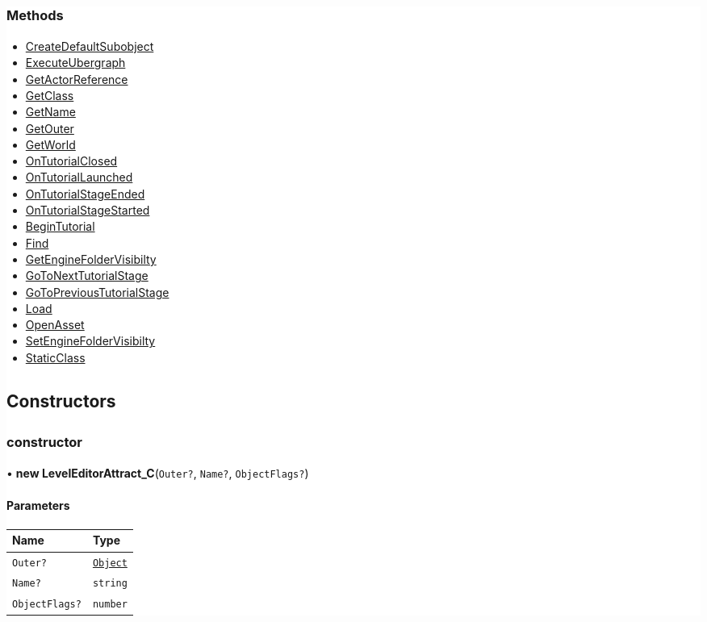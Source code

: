 ### Methods

- [CreateDefaultSubobject](ue_ue.Engine.Tutorial.Basics.LevelEditorAttract.LevelEditorAttract_C.md#createdefaultsubobject)
- [ExecuteUbergraph](ue_ue.Engine.Tutorial.Basics.LevelEditorAttract.LevelEditorAttract_C.md#executeubergraph)
- [GetActorReference](ue_ue.Engine.Tutorial.Basics.LevelEditorAttract.LevelEditorAttract_C.md#getactorreference)
- [GetClass](ue_ue.Engine.Tutorial.Basics.LevelEditorAttract.LevelEditorAttract_C.md#getclass)
- [GetName](ue_ue.Engine.Tutorial.Basics.LevelEditorAttract.LevelEditorAttract_C.md#getname)
- [GetOuter](ue_ue.Engine.Tutorial.Basics.LevelEditorAttract.LevelEditorAttract_C.md#getouter)
- [GetWorld](ue_ue.Engine.Tutorial.Basics.LevelEditorAttract.LevelEditorAttract_C.md#getworld)
- [OnTutorialClosed](ue_ue.Engine.Tutorial.Basics.LevelEditorAttract.LevelEditorAttract_C.md#ontutorialclosed)
- [OnTutorialLaunched](ue_ue.Engine.Tutorial.Basics.LevelEditorAttract.LevelEditorAttract_C.md#ontutoriallaunched)
- [OnTutorialStageEnded](ue_ue.Engine.Tutorial.Basics.LevelEditorAttract.LevelEditorAttract_C.md#ontutorialstageended)
- [OnTutorialStageStarted](ue_ue.Engine.Tutorial.Basics.LevelEditorAttract.LevelEditorAttract_C.md#ontutorialstagestarted)
- [BeginTutorial](ue_ue.Engine.Tutorial.Basics.LevelEditorAttract.LevelEditorAttract_C.md#begintutorial)
- [Find](ue_ue.Engine.Tutorial.Basics.LevelEditorAttract.LevelEditorAttract_C.md#find)
- [GetEngineFolderVisibilty](ue_ue.Engine.Tutorial.Basics.LevelEditorAttract.LevelEditorAttract_C.md#getenginefoldervisibilty)
- [GoToNextTutorialStage](ue_ue.Engine.Tutorial.Basics.LevelEditorAttract.LevelEditorAttract_C.md#gotonexttutorialstage)
- [GoToPreviousTutorialStage](ue_ue.Engine.Tutorial.Basics.LevelEditorAttract.LevelEditorAttract_C.md#gotoprevioustutorialstage)
- [Load](ue_ue.Engine.Tutorial.Basics.LevelEditorAttract.LevelEditorAttract_C.md#load)
- [OpenAsset](ue_ue.Engine.Tutorial.Basics.LevelEditorAttract.LevelEditorAttract_C.md#openasset)
- [SetEngineFolderVisibilty](ue_ue.Engine.Tutorial.Basics.LevelEditorAttract.LevelEditorAttract_C.md#setenginefoldervisibilty)
- [StaticClass](ue_ue.Engine.Tutorial.Basics.LevelEditorAttract.LevelEditorAttract_C.md#staticclass)

## Constructors

### constructor

• **new LevelEditorAttract_C**(`Outer?`, `Name?`, `ObjectFlags?`)

#### Parameters

| Name | Type |
| :------ | :------ |
| `Outer?` | [`Object`](ue_ue.Object.md) |
| `Name?` | `string` |
| `ObjectFlags?` | `number` |
